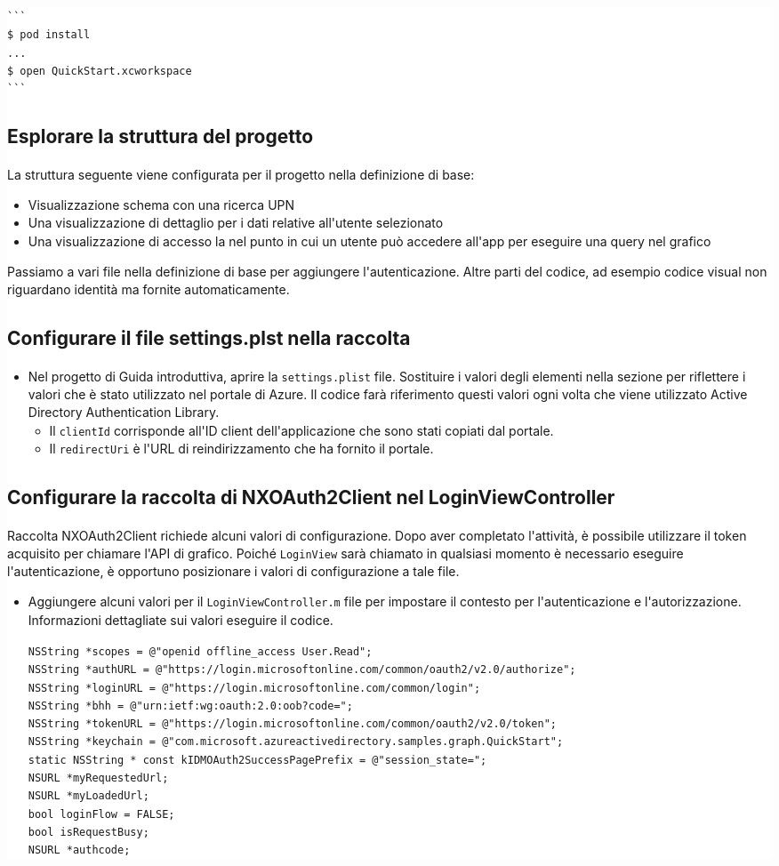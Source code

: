     ```
    $ pod install
    ...
    $ open QuickStart.xcworkspace
    ```

## <a name="explore-the-structure-of-the-project"></a>Esplorare la struttura del progetto

La struttura seguente viene configurata per il progetto nella definizione di base:

- Visualizzazione schema con una ricerca UPN
- Una visualizzazione di dettaglio per i dati relative all'utente selezionato
- Una visualizzazione di accesso la nel punto in cui un utente può accedere all'app per eseguire una query nel grafico

Passiamo a vari file nella definizione di base per aggiungere l'autenticazione. Altre parti del codice, ad esempio codice visual non riguardano identità ma fornite automaticamente.

## <a name="set-up-the-settingsplst-file-in-the-library"></a>Configurare il file settings.plst nella raccolta

-   Nel progetto di Guida introduttiva, aprire la `settings.plist` file. Sostituire i valori degli elementi nella sezione per riflettere i valori che è stato utilizzato nel portale di Azure. Il codice farà riferimento questi valori ogni volta che viene utilizzato Active Directory Authentication Library.
    -   Il `clientId` corrisponde all'ID client dell'applicazione che sono stati copiati dal portale.
    -   Il `redirectUri` è l'URL di reindirizzamento che ha fornito il portale.

## <a name="set-up-the-nxoauth2client-library-in-your-loginviewcontroller"></a>Configurare la raccolta di NXOAuth2Client nel LoginViewController

Raccolta NXOAuth2Client richiede alcuni valori di configurazione. Dopo aver completato l'attività, è possibile utilizzare il token acquisito per chiamare l'API di grafico. Poiché `LoginView` sarà chiamato in qualsiasi momento è necessario eseguire l'autenticazione, è opportuno posizionare i valori di configurazione a tale file.

- Aggiungere alcuni valori per il `LoginViewController.m` file per impostare il contesto per l'autenticazione e l'autorizzazione. Informazioni dettagliate sui valori eseguire il codice.

    ```objc
    NSString *scopes = @"openid offline_access User.Read";
    NSString *authURL = @"https://login.microsoftonline.com/common/oauth2/v2.0/authorize";
    NSString *loginURL = @"https://login.microsoftonline.com/common/login";
    NSString *bhh = @"urn:ietf:wg:oauth:2.0:oob?code=";
    NSString *tokenURL = @"https://login.microsoftonline.com/common/oauth2/v2.0/token";
    NSString *keychain = @"com.microsoft.azureactivedirectory.samples.graph.QuickStart";
    static NSString * const kIDMOAuth2SuccessPagePrefix = @"session_state=";
    NSURL *myRequestedUrl;
    NSURL *myLoadedUrl;
    bool loginFlow = FALSE;
    bool isRequestBusy;
    NSURL *authcode;
    ```
